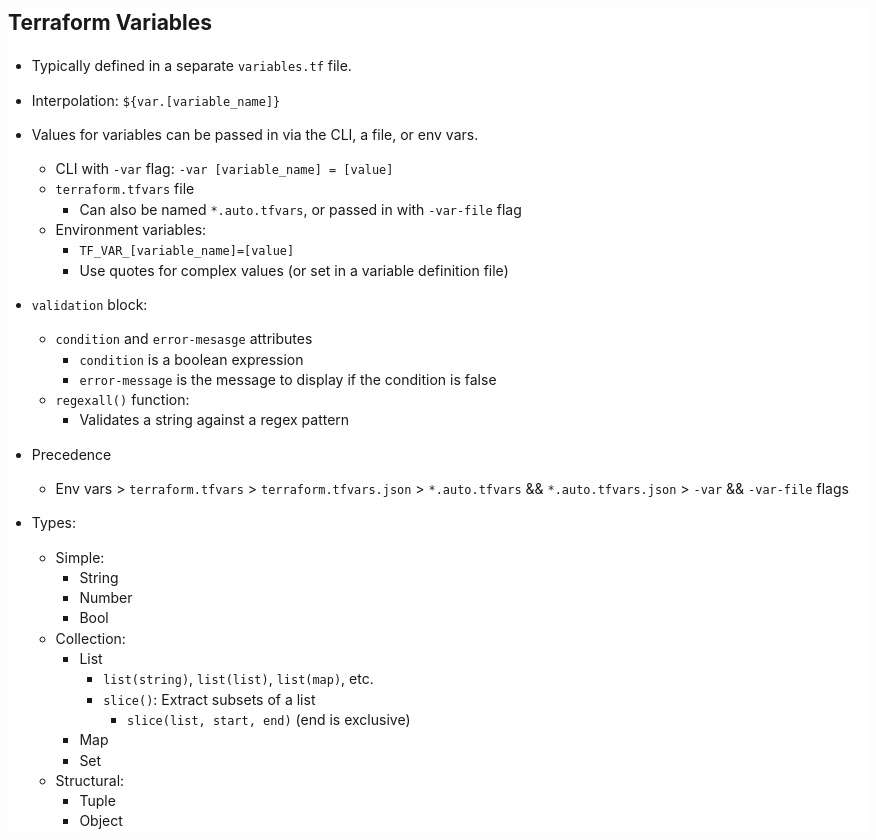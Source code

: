 ## Terraform Variables
* Typically defined in a separate `variables.tf` file.
* Interpolation: `${var.[variable_name]}`
* Values for variables can be passed in via the CLI, a file, or env vars.
  * CLI with `-var` flag: `-var [variable_name] = [value]`
  * `terraform.tfvars` file
    * Can also be named `*.auto.tfvars`, or passed in with `-var-file` flag
  * Environment variables:
    * `TF_VAR_[variable_name]=[value]`
    * Use quotes for complex values (or set in a variable definition file)

* `validation` block:
  * `condition` and `error-mesasge` attributes
    * `condition` is a boolean expression
    * `error-message` is the message to display if the condition is false
  * `regexall()` function:
    * Validates a string against a regex pattern

* Precedence
  * Env vars > `terraform.tfvars` > `terraform.tfvars.json` > `*.auto.tfvars` && `*.auto.tfvars.json` > `-var` && `-var-file` flags

* Types:
  * Simple:
    * String
    * Number
    * Bool
  * Collection:
    * List
      * `list(string)`, `list(list)`, `list(map)`, etc.
      * `slice()`: Extract subsets of a list
        * `slice(list, start, end)` (end is exclusive)
    * Map
    * Set
  * Structural:
    * Tuple
    * Object